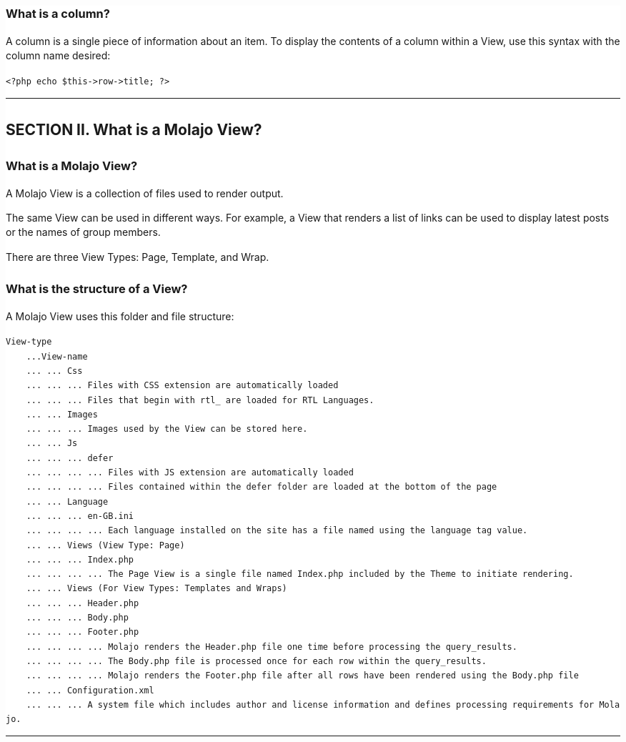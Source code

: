 ### What is a column? ###

A column is a single piece of information about an item. To display the contents of a column within a View, use this syntax with the column name desired:

    <?php echo $this->row->title; ?>

---

## SECTION II. What is a Molajo View? ##

### What is a Molajo View? ###

A Molajo View is a collection of files used to render output.

The same View can be used in different ways. For example, a View that renders a list of links can be used to display latest posts or the names of group members.

There are three View Types: Page, Template, and Wrap.

### What is the structure of a View? ###

A Molajo View uses this folder and file structure:

    View-type
        ...View-name
        ... ... Css
        ... ... ... Files with CSS extension are automatically loaded
        ... ... ... Files that begin with rtl_ are loaded for RTL Languages.
        ... ... Images
        ... ... ... Images used by the View can be stored here.
        ... ... Js
        ... ... ... defer
        ... ... ... ... Files with JS extension are automatically loaded
        ... ... ... ... Files contained within the defer folder are loaded at the bottom of the page
        ... ... Language
        ... ... ... en-GB.ini
        ... ... ... ... Each language installed on the site has a file named using the language tag value.
        ... ... Views (View Type: Page)
        ... ... ... Index.php
        ... ... ... ... The Page View is a single file named Index.php included by the Theme to initiate rendering.
        ... ... Views (For View Types: Templates and Wraps)
        ... ... ... Header.php
        ... ... ... Body.php
        ... ... ... Footer.php
        ... ... ... ... Molajo renders the Header.php file one time before processing the query_results.
        ... ... ... ... The Body.php file is processed once for each row within the query_results.
        ... ... ... ... Molajo renders the Footer.php file after all rows have been rendered using the Body.php file
        ... ... Configuration.xml
        ... ... ... A system file which includes author and license information and defines processing requirements for Molajo.
---
